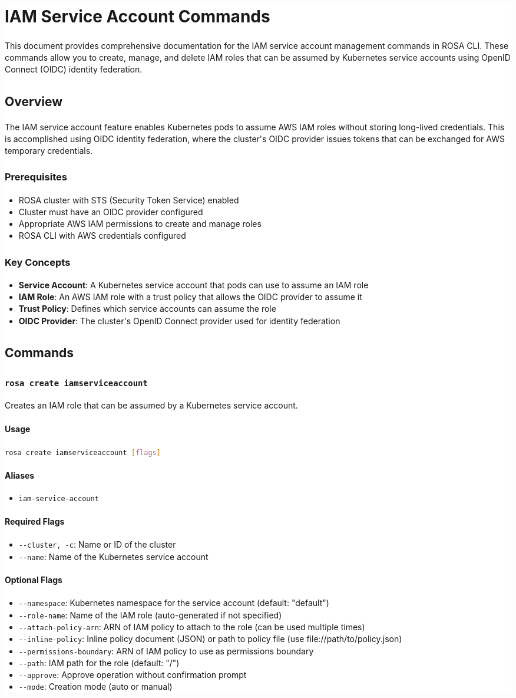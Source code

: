 # IAM Service Account Commands

This document provides comprehensive documentation for the IAM service account management commands in ROSA CLI. These commands allow you to create, manage, and delete IAM roles that can be assumed by Kubernetes service accounts using OpenID Connect (OIDC) identity federation.

## Overview

The IAM service account feature enables Kubernetes pods to assume AWS IAM roles without storing long-lived credentials. This is accomplished using OIDC identity federation, where the cluster's OIDC provider issues tokens that can be exchanged for AWS temporary credentials.

### Prerequisites

- ROSA cluster with STS (Security Token Service) enabled
- Cluster must have an OIDC provider configured
- Appropriate AWS IAM permissions to create and manage roles
- ROSA CLI with AWS credentials configured

### Key Concepts

- **Service Account**: A Kubernetes service account that pods can use to assume an IAM role
- **IAM Role**: An AWS IAM role with a trust policy that allows the OIDC provider to assume it
- **Trust Policy**: Defines which service accounts can assume the role
- **OIDC Provider**: The cluster's OpenID Connect provider used for identity federation

## Commands

### `rosa create iamserviceaccount`

Creates an IAM role that can be assumed by a Kubernetes service account.

#### Usage
```bash
rosa create iamserviceaccount [flags]
```

#### Aliases
- `iam-service-account`

#### Required Flags
- `--cluster, -c`: Name or ID of the cluster
- `--name`: Name of the Kubernetes service account

#### Optional Flags
- `--namespace`: Kubernetes namespace for the service account (default: "default")
- `--role-name`: Name of the IAM role (auto-generated if not specified)
- `--attach-policy-arn`: ARN of IAM policy to attach to the role (can be used multiple times)
- `--inline-policy`: Inline policy document (JSON) or path to policy file (use file://path/to/policy.json)
- `--permissions-boundary`: ARN of IAM policy to use as permissions boundary
- `--path`: IAM path for the role (default: "/")
- `--approve`: Approve operation without confirmation prompt
- `--mode`: Creation mode (auto or manual)
